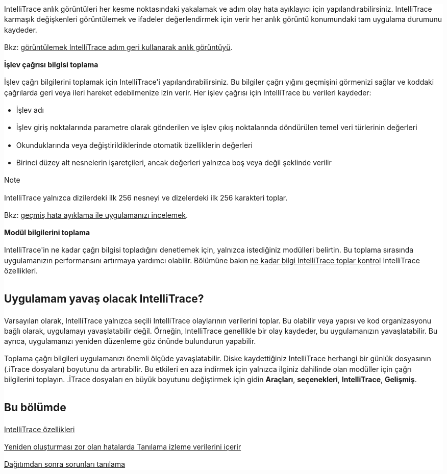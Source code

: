  IntelliTrace anlık görüntüleri her kesme noktasındaki yakalamak ve adım olay hata ayıklayıcı için yapılandırabilirsiniz. IntelliTrace karmaşık değişkenleri görüntülemek ve ifadeler değerlendirmek için verir her anlık görüntü konumundaki tam uygulama durumunu kaydeder.

 Bkz: [görüntülemek IntelliTrace adım geri kullanarak anlık görüntüyü](../debugger/how-to-use-intellitrace-step-back.md).

 **İşlev çağrısı bilgisi toplama**  
  
 İşlev çağrı bilgilerini toplamak için IntelliTrace'i yapılandırabilirsiniz. Bu bilgiler çağrı yığını geçmişini görmenizi sağlar ve koddaki çağrılarda geri veya ileri hareket edebilmenize izin verir. Her işlev çağrısı için IntelliTrace bu verileri kaydeder:  
  
-   İşlev adı  
  
-   İşlev giriş noktalarında parametre olarak gönderilen ve işlev çıkış noktalarında döndürülen temel veri türlerinin değerleri  
  
-   Okunduklarında veya değiştirildiklerinde otomatik özelliklerin değerleri  
  
-   Birinci düzey alt nesnelerin işaretçileri, ancak değerleri yalnızca boş veya değil şeklinde verilir  
  
> [!NOTE]
>  IntelliTrace yalnızca dizilerdeki ilk 256 nesneyi ve dizelerdeki ilk 256 karakteri toplar.  
  
 Bkz: [geçmiş hata ayıklama ile uygulamanızı incelemek](../debugger/historical-debugging-inspect-app.md).
  
 **Modül bilgilerini toplama**  
  
 IntelliTrace'in ne kadar çağrı bilgisi topladığını denetlemek için, yalnızca istediğiniz modülleri belirtin. Bu toplama sırasında uygulamanızın performansını artırmaya yardımcı olabilir. Bölümüne bakın [ne kadar bilgi IntelliTrace toplar kontrol](../debugger/intellitrace-features.md#ControlCallData) IntelliTrace özellikleri.  
  
##  <a name="AffectPerformance"></a>Uygulamam yavaş olacak IntelliTrace?  
 Varsayılan olarak, IntelliTrace yalnızca seçili IntelliTrace olaylarının verilerini toplar. Bu olabilir veya yapısı ve kod organizasyonu bağlı olarak, uygulamayı yavaşlatabilir değil. Örneğin, IntelliTrace genellikle bir olay kaydeder, bu uygulamanızın yavaşlatabilir. Bu ayrıca, uygulamanızı yeniden düzenleme göz önünde bulundurun yapabilir.  
  
 Toplama çağrı bilgileri uygulamanızı önemli ölçüde yavaşlatabilir. Diske kaydettiğiniz IntelliTrace herhangi bir günlük dosyasının (.iTrace dosyaları) boyutunu da artırabilir. Bu etkileri en aza indirmek için yalnızca ilginiz dahilinde olan modüller için çağrı bilgilerini toplayın.  .İTrace dosyaları en büyük boyutunu değiştirmek için gidin **Araçları**, **seçenekleri**, **IntelliTrace**, **Gelişmiş**. 
  
## <a name="in-this-section"></a>Bu bölümde  
 [IntelliTrace özellikleri](../debugger/intellitrace-features.md)  
  
 [Yeniden oluşturması zor olan hatalarda Tanılama izleme verilerini içerir](/devops-test-docs/test_notintoc/including-diagnostic-trace-data-with-bugs-that-are-difficult-to-reproduce)  
  
 [Dağıtımdan sonra sorunları tanılama](../debugger/diagnose-problems-after-deployment.md)  
  